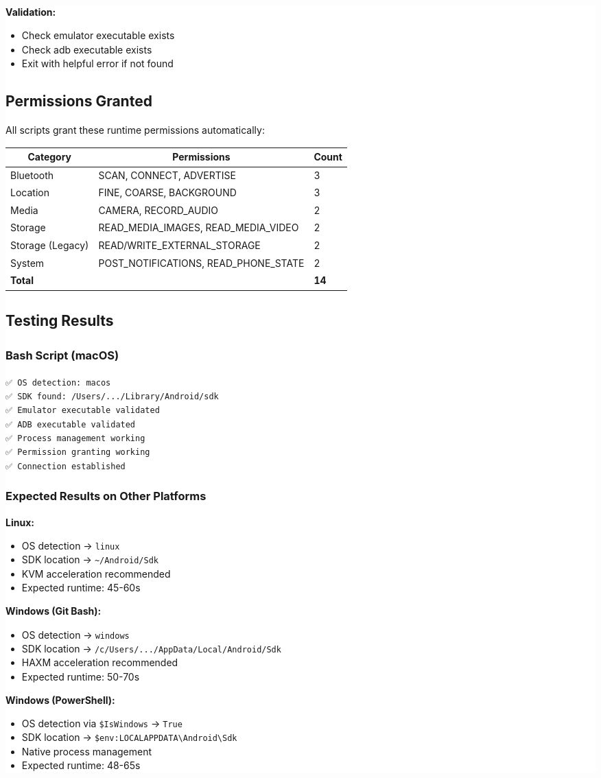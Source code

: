 **Validation:**
- Check emulator executable exists
- Check adb executable exists
- Exit with helpful error if not found

## Permissions Granted

All scripts grant these runtime permissions automatically:

| Category | Permissions | Count |
|----------|-------------|-------|
| Bluetooth | SCAN, CONNECT, ADVERTISE | 3 |
| Location | FINE, COARSE, BACKGROUND | 3 |
| Media | CAMERA, RECORD_AUDIO | 2 |
| Storage | READ_MEDIA_IMAGES, READ_MEDIA_VIDEO | 2 |
| Storage (Legacy) | READ/WRITE_EXTERNAL_STORAGE | 2 |
| System | POST_NOTIFICATIONS, READ_PHONE_STATE | 2 |
| **Total** | | **14** |

## Testing Results

### Bash Script (macOS)
```
✅ OS detection: macos
✅ SDK found: /Users/.../Library/Android/sdk
✅ Emulator executable validated
✅ ADB executable validated
✅ Process management working
✅ Permission granting working
✅ Connection established
```

### Expected Results on Other Platforms

**Linux:**
- OS detection → `linux`
- SDK location → `~/Android/Sdk`
- KVM acceleration recommended
- Expected runtime: 45-60s

**Windows (Git Bash):**
- OS detection → `windows`
- SDK location → `/c/Users/.../AppData/Local/Android/Sdk`
- HAXM acceleration recommended
- Expected runtime: 50-70s

**Windows (PowerShell):**
- OS detection via `$IsWindows` → `True`
- SDK location → `$env:LOCALAPPDATA\Android\Sdk`
- Native process management
- Expected runtime: 48-65s
